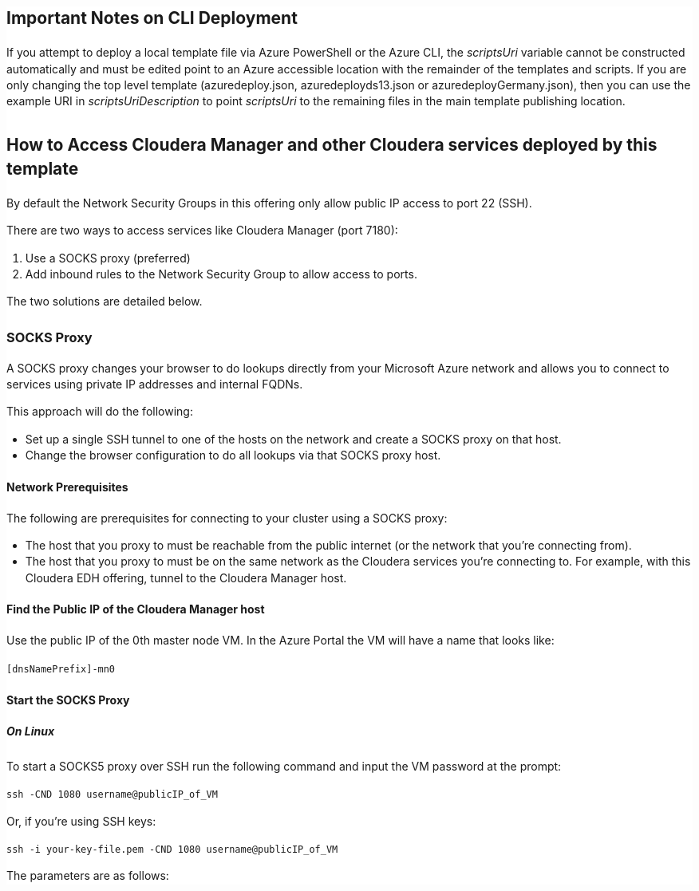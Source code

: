 ## Important Notes on CLI Deployment
If you attempt to deploy a local template file via Azure PowerShell or the Azure CLI, the *scriptsUri* variable cannot be constructed automatically and must be edited point to an Azure accessible location with the remainder of the templates and scripts.  If you are only changing the top level template (azuredeploy.json, azuredeployds13.json or azuredeployGermany.json), then you can use the example URI in *scriptsUriDescription* to point *scriptsUri* to the remaining files in the main template publishing location.

## How to Access Cloudera Manager and other Cloudera services deployed by this template

By default the Network Security Groups in this offering only allow public IP access to port 22 (SSH).

There are two ways to access services like Cloudera Manager (port 7180):
1. Use a SOCKS proxy (preferred)
1. Add inbound rules to the Network Security Group to allow access to ports.

The two solutions are detailed below.

### SOCKS Proxy

A SOCKS proxy changes your browser to do lookups directly from your Microsoft Azure network and allows you to connect to services using private IP addresses and internal FQDNs.

This approach will do the following:
* Set up a single SSH tunnel to one of the hosts on the network and create a SOCKS proxy on that host.
* Change the browser configuration to do all lookups via that SOCKS proxy host.

#### Network Prerequisites

The following are prerequisites for connecting to your cluster using a SOCKS proxy:
* The host that you proxy to must be reachable from the public internet (or the network that you’re connecting from).
* The host that you proxy to must be on the same network as the Cloudera services you’re connecting to. For example, with this Cloudera EDH offering, tunnel to the Cloudera Manager host.

#### Find the Public IP of the Cloudera Manager host

Use the public IP of the 0th master node VM. In the Azure Portal the VM will have a name that looks like:
```
[dnsNamePrefix]-mn0
```

#### Start the SOCKS Proxy

##### On Linux

To start a SOCKS5 proxy over SSH run the following command and input the VM password at the prompt:
```
ssh -CND 1080 username@publicIP_of_VM
```
Or, if you’re using SSH keys:
```
ssh -i your-key-file.pem -CND 1080 username@publicIP_of_VM
```
The parameters are as follows:
